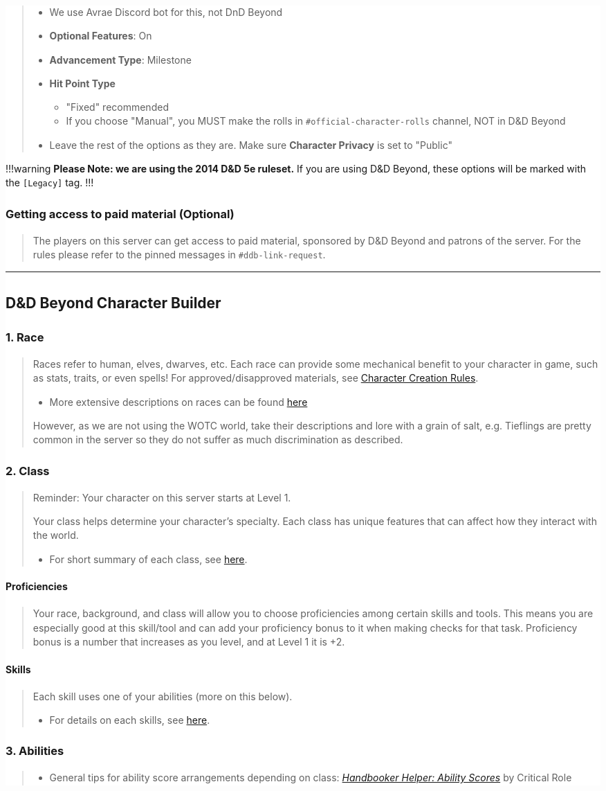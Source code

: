 >   - We use Avrae Discord bot for this, not DnD Beyond 
> - **Optional Features**: On 
> - **Advancement Type**: Milestone 
> - **Hit Point Type** 
>   - "Fixed" recommended 
>   - If you choose "Manual", you MUST make the rolls in `⁠#official-character-rolls` channel, NOT in D&D Beyond 
> 
> - Leave the rest of the options as they are. Make sure **Character Privacy** is set to "Public"

!!!warning **Please Note: we are using the 2014 D&D 5e ruleset.**
If you are using D&D Beyond, these options will be marked with the `[Legacy]` tag.
!!!

### Getting access to paid material (Optional)
> The players on this server can get access to paid material, sponsored by D&D Beyond and patrons of the server. For the rules please refer to the pinned messages in `#ddb-link-request`.

---
## D&D Beyond Character Builder
### 1. Race
> Races refer to human, elves, dwarves, etc. Each race can provide some mechanical benefit to your character in game, such as stats, traits, or even spells! For approved/disapproved materials, see [Character Creation Rules](cc-rules.md).
> - More extensive descriptions on races can be found [here](https://www.dndbeyond.com/races)
> 
> However, as we are not using the WOTC world, take their descriptions and lore with a grain of salt, e.g. Tieflings are pretty common in the server so they do not suffer as much discrimination as described.

### 2. Class
> Reminder: Your character on this server starts at Level 1. 
> 
> Your class helps determine your character’s specialty. Each class has unique features that can affect how they interact with the world. 
> - For short summary of each class, see [here](https://www.dndbeyond.com/posts/1047-d-d-101-a-quick-breakdown-of-classes-in-dungeons).

#### Proficiencies
> Your race, background, and class will allow you to choose proficiencies among certain skills and tools. This means you are especially good at this skill/tool and can add your proficiency bonus to it when making checks for that task. Proficiency bonus is a number that increases as you level, and at Level 1 it is +2.

#### Skills
> Each skill uses one of your abilities (more on this below). 
> - For details on each skills, see [here](https://www.dndbeyond.com/sources/basic-rules/using-ability-scores#UsingEachAbility). 

### 3. Abilities
> - General tips for ability score arrangements depending on class: [*Handbooker Helper: Ability Scores*](https://youtu.be/WoV5iM7peOg) by Critical Role  
